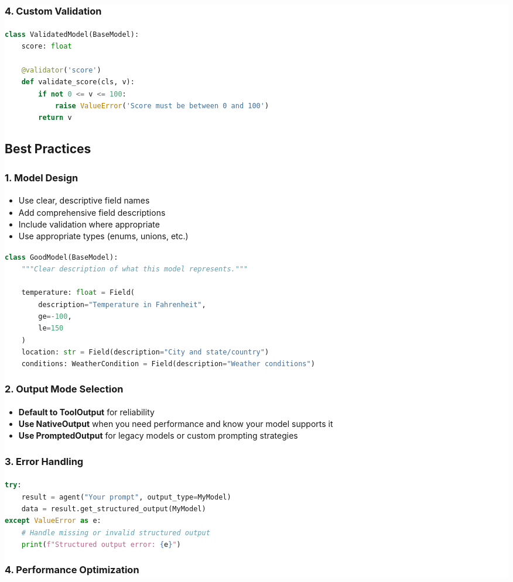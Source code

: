 ### 4. Custom Validation

```python
class ValidatedModel(BaseModel):
    score: float

    @validator('score')
    def validate_score(cls, v):
        if not 0 <= v <= 100:
            raise ValueError('Score must be between 0 and 100')
        return v
```

## Best Practices

### 1. Model Design

- Use clear, descriptive field names
- Add comprehensive field descriptions
- Include validation where appropriate
- Use appropriate types (enums, unions, etc.)

```python
class GoodModel(BaseModel):
    """Clear description of what this model represents."""

    temperature: float = Field(
        description="Temperature in Fahrenheit",
        ge=-100,
        le=150
    )
    location: str = Field(description="City and state/country")
    conditions: WeatherCondition = Field(description="Weather conditions")
```

### 2. Output Mode Selection

- **Default to ToolOutput** for reliability
- **Use NativeOutput** when you need performance and know your model supports it
- **Use PromptedOutput** for legacy models or custom prompting strategies

### 3. Error Handling

```python
try:
    result = agent("Your prompt", output_type=MyModel)
    data = result.get_structured_output(MyModel)
except ValueError as e:
    # Handle missing or invalid structured output
    print(f"Structured output error: {e}")
```

### 4. Performance Optimization
